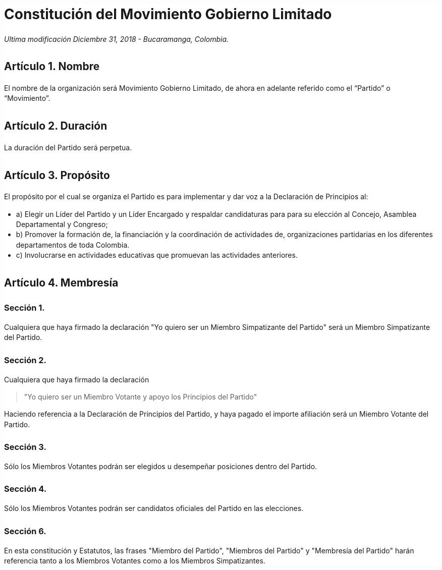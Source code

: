 # Constitución del Movimiento Gobierno Limitado

*Ultima modificación Diciembre 31, 2018 - Bucaramanga, Colombia.*

## Artículo 1. Nombre

El nombre de la organización será Movimiento Gobierno Limitado, de ahora en adelante referido como el “Partido” o “Movimiento”.

## Artículo 2. Duración

La duración del Partido será perpetua.

## Artículo 3. Propósito

El propósito por el cual se organiza el Partido es para implementar y dar voz a la Declaración de Principios al:

- a) Elegir un Líder del Partido y un Líder Encargado y respaldar candidaturas para para su elección al Concejo, Asamblea Departamental y Congreso;
- b) Promover la formación de, la financiación y la coordinación de actividades de, organizaciones partidarias en los diferentes departamentos de toda Colombia.
- c) Involucrarse en actividades educativas que promuevan las actividades anteriores.

## Artículo 4. Membresía

### Sección 1.

Cualquiera que haya firmado la declaración "Yo quiero ser un Miembro Simpatizante del Partido" será un Miembro Simpatizante del Partido.

### Sección 2.

Cualquiera que haya firmado la declaración 

> "Yo quiero ser un Miembro Votante y apoyo los Principios del Partido"

Haciendo referencia a la Declaración de Principios del Partido, y haya pagado el importe afiliación será un Miembro Votante del Partido.

### Sección 3.

Sólo los Miembros Votantes podrán ser elegidos u desempeñar posiciones dentro del Partido.

### Sección 4.

Sólo los Miembros Votantes podrán ser candidatos oficiales del Partido en las elecciones.

### Sección 6.

En esta constitución y Estatutos, las frases "Miembro del Partido", "Miembros del Partido" y "Membresía del Partido" harán referencia tanto a los Miembros Votantes como a los Miembros Simpatizantes.
